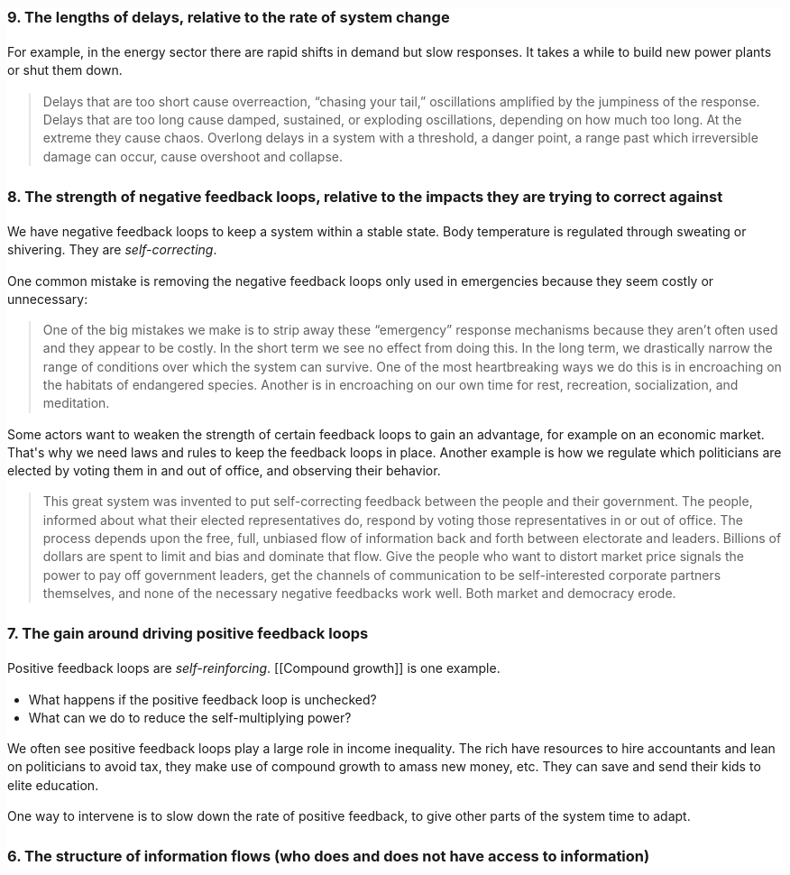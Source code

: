 ### 9. The lengths of delays, relative to the rate of system change

For example, in the energy sector there are rapid shifts in demand but slow responses. It takes a while to build new power plants or shut them down.

> Delays that are too short cause overreaction, “chasing your tail,” oscillations amplified by the jumpiness of the response. Delays that are too long cause damped, sustained, or exploding oscillations, depending on how much too long. At the extreme they cause chaos. Overlong delays in a system with a threshold, a danger point, a range past which irreversible damage can occur, cause overshoot and collapse.

### 8. The strength of negative feedback loops, relative to the impacts they are trying to correct against

We have negative feedback loops to keep a system within a stable state. Body temperature is regulated through sweating or shivering. They are *self-correcting*.

One common mistake is removing the negative feedback loops only used in emergencies because they seem costly or unnecessary:

> One of the big mistakes we make is to strip away these “emergency” response mechanisms because they aren’t often used and they appear to be costly. In the short term we see no effect from doing this. In the long term, we drastically narrow the range of conditions over which the system can survive. One of the most heartbreaking ways we do this is in encroaching on the habitats of endangered species. Another is in encroaching on our own time for rest, recreation, socialization, and meditation.

Some actors want to weaken the strength of certain feedback loops to gain an advantage, for example on an economic market. That's why we need laws and rules to keep the feedback loops in place. Another example is how we regulate which politicians are elected by voting them in and out of office, and observing their behavior.

> This great system was invented to put self-correcting feedback between the people and their government. The people, informed about what their elected representatives do, respond by voting those representatives in or out of office. The process depends upon the free, full, unbiased flow of information back and forth between electorate and leaders. Billions of dollars are spent to limit and bias and dominate that flow. Give the people who want to distort market price signals the power to pay off government leaders, get the channels of communication to be self-interested corporate partners themselves, and none of the necessary negative feedbacks work well. Both market and democracy erode.

### 7. The gain around driving positive feedback loops

Positive feedback loops are *self-reinforcing*. [[Compound growth]] is one example.

- What happens if the positive feedback loop is unchecked?
- What can we do to reduce the self-multiplying power?

We often see positive feedback loops play a large role in income inequality. The rich have resources to hire accountants and lean on politicians to avoid tax, they make use of compound growth to amass new money, etc. They can save and send their kids to elite education.

One way to intervene is to slow down the rate of positive feedback, to give other parts of the system time to adapt.

### 6. The structure of information flows (who does and does not have access to information)
